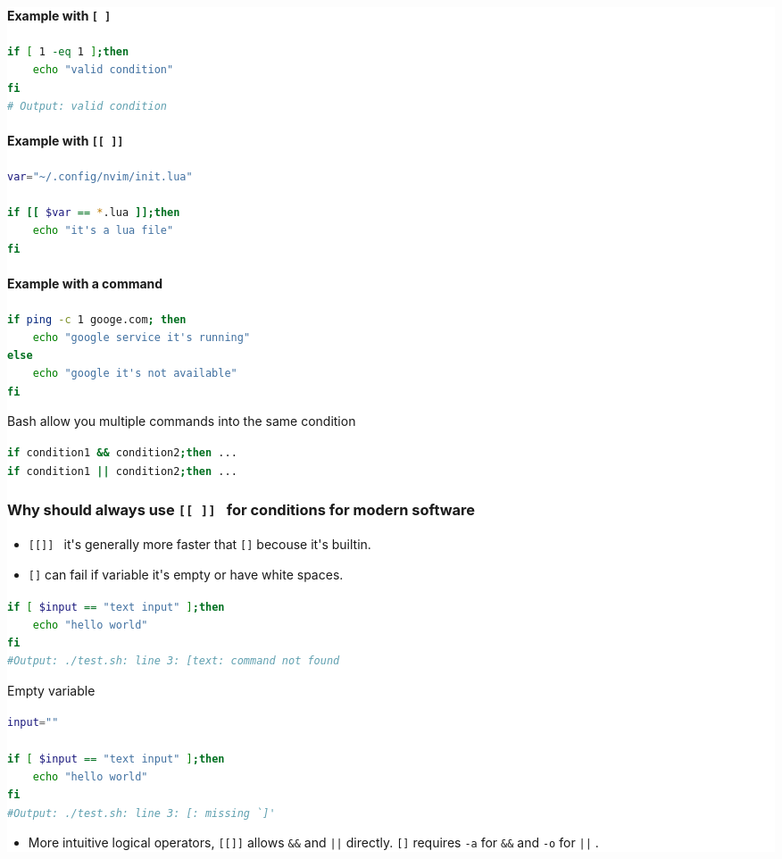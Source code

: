 #### Example with ```[ ]```
```bash
if [ 1 -eq 1 ];then
    echo "valid condition"
fi
# Output: valid condition
```

#### Example with ```[[ ]]```
```bash
var="~/.config/nvim/init.lua"

if [[ $var == *.lua ]];then
    echo "it's a lua file"
fi
```

#### Example with a command
```bash
if ping -c 1 googe.com; then
    echo "google service it's running"
else
    echo "google it's not available"
fi
```
Bash allow you multiple commands into the same condition

```bash
if condition1 && condition2;then ...
if condition1 || condition2;then ...

```

### Why should always use ```[[ ]] ``` for conditions for modern software

- ```[[]] ``` it's generally more faster that ```[]``` becouse it's builtin.

- ```[]``` can fail if variable it's empty or have white spaces.

```bash
if [ $input == "text input" ];then
    echo "hello world"
fi
#Output: ./test.sh: line 3: [text: command not found
```

Empty variable
```bash
input=""

if [ $input == "text input" ];then
    echo "hello world"
fi
#Output: ./test.sh: line 3: [: missing `]'
```
- More intuitive logical operators, ```[[]]``` allows ```&&``` and ```||``` directly. ```[]``` requires ```-a``` for ```&&``` and ```-o``` for ```||``` .
